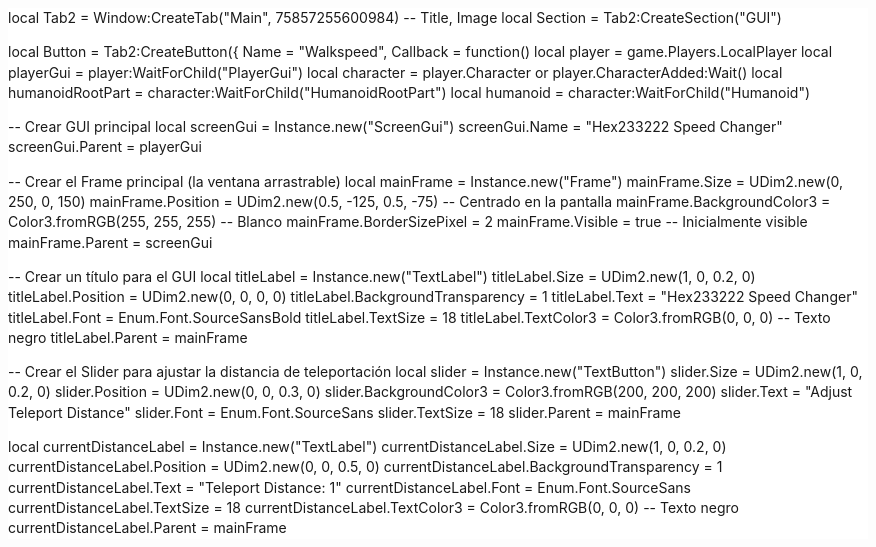 
local Tab2 = Window:CreateTab("Main", 75857255600984) -- Title, Image
local Section = Tab2:CreateSection("GUI")

local Button = Tab2:CreateButton({
   Name = "Walkspeed",
   Callback = function()
   local player = game.Players.LocalPlayer
local playerGui = player:WaitForChild("PlayerGui")
local character = player.Character or player.CharacterAdded:Wait()
local humanoidRootPart = character:WaitForChild("HumanoidRootPart")
local humanoid = character:WaitForChild("Humanoid")

-- Crear GUI principal
local screenGui = Instance.new("ScreenGui")
screenGui.Name = "Hex233222 Speed Changer"
screenGui.Parent = playerGui

-- Crear el Frame principal (la ventana arrastrable)
local mainFrame = Instance.new("Frame")
mainFrame.Size = UDim2.new(0, 250, 0, 150)
mainFrame.Position = UDim2.new(0.5, -125, 0.5, -75) -- Centrado en la pantalla
mainFrame.BackgroundColor3 = Color3.fromRGB(255, 255, 255) -- Blanco
mainFrame.BorderSizePixel = 2
mainFrame.Visible = true -- Inicialmente visible
mainFrame.Parent = screenGui

-- Crear un título para el GUI
local titleLabel = Instance.new("TextLabel")
titleLabel.Size = UDim2.new(1, 0, 0.2, 0)
titleLabel.Position = UDim2.new(0, 0, 0, 0)
titleLabel.BackgroundTransparency = 1
titleLabel.Text = "Hex233222 Speed Changer"
titleLabel.Font = Enum.Font.SourceSansBold
titleLabel.TextSize = 18
titleLabel.TextColor3 = Color3.fromRGB(0, 0, 0) -- Texto negro
titleLabel.Parent = mainFrame

-- Crear el Slider para ajustar la distancia de teleportación
local slider = Instance.new("TextButton")
slider.Size = UDim2.new(1, 0, 0.2, 0)
slider.Position = UDim2.new(0, 0, 0.3, 0)
slider.BackgroundColor3 = Color3.fromRGB(200, 200, 200)
slider.Text = "Adjust Teleport Distance"
slider.Font = Enum.Font.SourceSans
slider.TextSize = 18
slider.Parent = mainFrame

local currentDistanceLabel = Instance.new("TextLabel")
currentDistanceLabel.Size = UDim2.new(1, 0, 0.2, 0)
currentDistanceLabel.Position = UDim2.new(0, 0, 0.5, 0)
currentDistanceLabel.BackgroundTransparency = 1
currentDistanceLabel.Text = "Teleport Distance: 1"
currentDistanceLabel.Font = Enum.Font.SourceSans
currentDistanceLabel.TextSize = 18
currentDistanceLabel.TextColor3 = Color3.fromRGB(0, 0, 0) -- Texto negro
currentDistanceLabel.Parent = mainFrame
